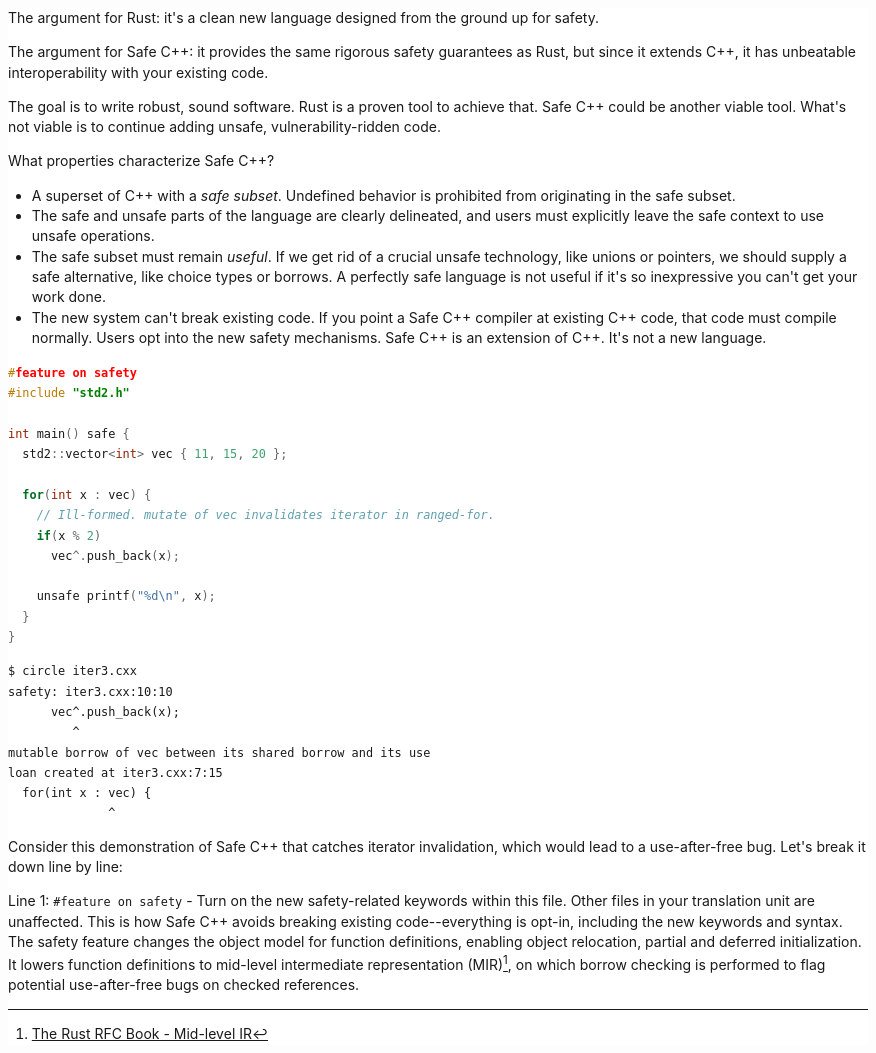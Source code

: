The argument for Rust: it's a clean new language designed from the ground up for safety.

The argument for Safe C++: it provides the same rigorous safety guarantees as Rust, but since it extends C++, it has unbeatable interoperability with your existing code.

The goal is to write robust, sound software. Rust is a proven tool to achieve that. Safe C++ could be another viable tool. What's not viable is to continue adding unsafe, vulnerability-ridden code.

What properties characterize Safe C++?

* A superset of C++ with a _safe subset_. Undefined behavior is prohibited from originating in the safe subset.
* The safe and unsafe parts of the language are clearly delineated, and users must explicitly leave the safe context to use unsafe operations.
* The safe subset must remain _useful_. If we get rid of a crucial unsafe technology, like unions or pointers, we should supply a safe alternative, like choice types or borrows. A perfectly safe language is not useful if it's so inexpressive you can't get your work done.
* The new system can't break existing code. If you point a Safe C++ compiler at existing C++ code, that code must compile normally. Users opt into the new safety mechanisms. Safe C++ is an extension of C++. It's not a new language.

```cpp
#feature on safety
#include "std2.h"

int main() safe {
  std2::vector<int> vec { 11, 15, 20 };

  for(int x : vec) {
    // Ill-formed. mutate of vec invalidates iterator in ranged-for.
    if(x % 2)
      vec^.push_back(x);

    unsafe printf("%d\n", x);
  }
}
```
```txt
$ circle iter3.cxx 
safety: iter3.cxx:10:10
      vec^.push_back(x); 
         ^
mutable borrow of vec between its shared borrow and its use
loan created at iter3.cxx:7:15
  for(int x : vec) { 
              ^
```

Consider this demonstration of Safe C++ that catches iterator invalidation, which would lead to a use-after-free bug. Let's break it down line by line:

Line 1: `#feature on safety` - Turn on the new safety-related keywords within this file. Other files in your translation unit are unaffected. This is how Safe C++ avoids breaking existing code--everything is opt-in, including the new keywords and syntax. The safety feature changes the object model for function definitions, enabling object relocation, partial and deferred initialization. It lowers function definitions to mid-level intermediate representation (MIR)[^mir], on which borrow checking is performed to flag potential use-after-free bugs on checked references.


[^nsa-guidance]: [NSA Releases Guidance on How to Protect Against Software Memory Safety Issues](https://www.nsa.gov/Press-Room/News-Highlights/Article/Article/3215760/nsa-releases-guidance-on-how-to-protect-against-software-memory-safety-issues/)
[^cisa-urgent]: [The Urgent Need for Memory Safety in Software Products](https://www.cisa.gov/news-events/news/urgent-need-memory-safety-software-products)
[^cisa-roadmaps]: [CISA Releases Joint Guide for Software Manufacturers: The Case for Memory Safe Roadmaps](https://www.cisa.gov/news-events/alerts/2023/12/06/cisa-releases-joint-guide-software-manufacturers-case-memory-safe-roadmaps)
[^white-house]: [Future Software Should Be Memory Safe](https://www.whitehouse.gov/oncd/briefing-room/2024/02/26/press-release-technical-report/)
[^ncsi-plan]: [National Cybersecurity Strategy Implementation Plan](https://www.whitehouse.gov/wp-content/uploads/2024/05/NCSIP-Version-2-FINAL-May-2024.pdf)
[^ms-vulnerabilities]: [We need a safer systems programming language](https://msrc.microsoft.com/blog/2019/07/we-need-a-safer-systems-programming-languag
[^google-0day]: [0day "In the Wild"](https://googleprojectzero.blogspot.com/p/0day.html)
[^secure-by-design]: [Secure by Design: Google's Perspective on Memory Safety](https://research.google/pubs/secure-by-design-googles-perspective-on-memory-safety/)
[^rust-language]: [The Rust Programming Language](https://doc.rust-lang.org/book/)
[^vocabulary-types]: [CXX — safe interop between Rust and C++](https://cxx.rs/bindings.html)
[^borrow-checking]: [The Rust RFC Book - Non-lexical lifetimes](https://rust-lang.github.io/rfcs/2094-nll.html)
[^mir]: [The Rust RFC Book - Mid-level IR](https://rust-lang.github.io/rfcs/1211-mir.html)
[^init-list]: [std::initializer_list](https://en.cppreference.com/w/cpp/utility/initializer_list)
[^ranged-for]: [Range-based for loop](https://en.cppreference.com/w/cpp/language/range-for)
[^rust-iterator]: [`Iterator` in `std::iter`](https://doc.rust-lang.org/std/iter/trait.Iterator.html)
[^isprint]: [`std::isprint`](https://en.cppreference.com/w/cpp/string/byte/isprint)
[^core-guidelines]: [C++ Core Guidelines](https://isocpp.github.io/CppCoreGuidelines/CppCoreGuidelines)
[^fearless-concurrency]: [Fearless Concurrency](https://doc.rust-lang.org/book/ch16-00-concurrency.html)
[^dangling-pointer]: [Dangling pointer](https://en.wikipedia.org/wiki/Dangling_pointer)
[^raii]: [Resource acquisition is initialization](https://en.wikipedia.org/wiki/Resource_acquisition_is_initialization)
[^hoare]: [Tony Hoare](https://en.wikipedia.org/wiki/Tony_Hoare)
[^optional]: [`std::optional`](https://en.cppreference.com/w/cpp/utility/optional)
[^optional-undefined]: [`std::optional<T>::operator->`](https://en.cppreference.com/w/cpp/utility/optional/operator*)
[^expected-undefined]: [`std::expected<T>::operator->`](https://en.cppreference.com/w/cpp/utility/expected/operator*)
[^rust-enum]: [Defining an enum](https://doc.rust-lang.org/book/ch06-01-defining-an-enum.html)
[^miracle-ptr]: [MiraclePtr aka raw_ptr aka BackupRefPtr](https://chromium.googlesource.com/chromium/src/+/ddc017f9569973a731a574be4199d8400616f5a5/base/memory/raw_ptr.md)
[^buffer-hardening]: [RFC: C++ Buffer Hardening](https://discourse.llvm.org/t/rfc-c-buffer-hardening/65734)
[^addresssan]: [AddressSanitizer](https://github.com/google/sanitizers/wiki/AddressSanitizer)
[^pizlonator]: [The Fil-C Memory Safety Manifesto: FUGC Yeah!](https://github.com/pizlonator/llvm-project-deluge/blob/deluge/Manifesto.md)